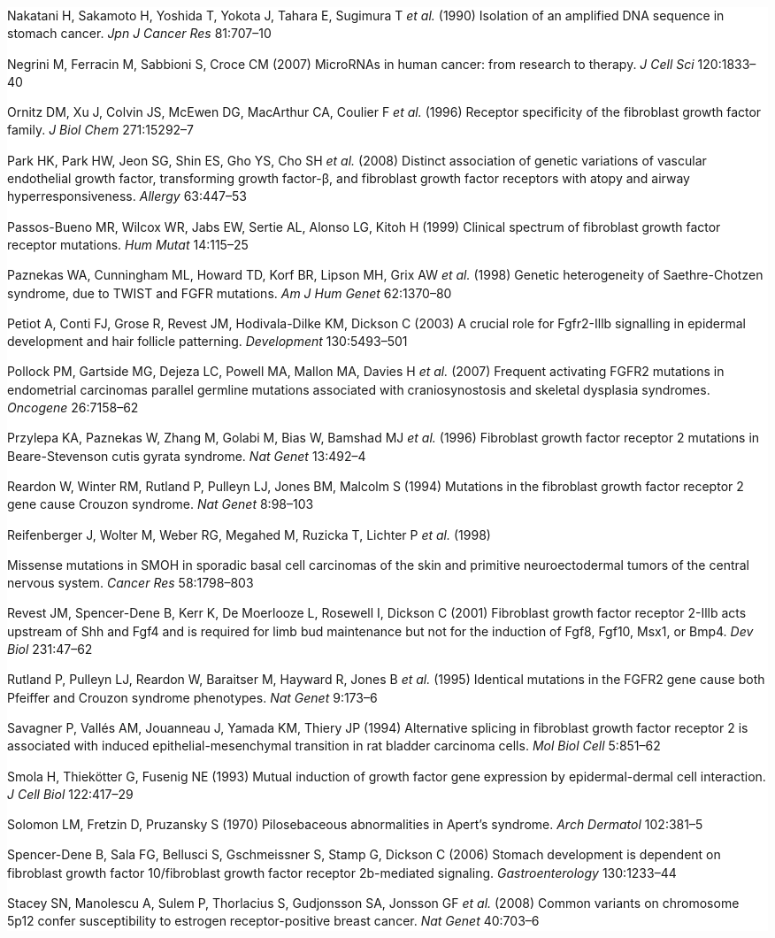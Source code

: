 Nakatani H, Sakamoto H, Yoshida T, Yokota J, Tahara E, Sugimura T *et al.* (1990) Isolation of an amplified DNA sequence in stomach cancer. *Jpn J Cancer Res* 81:707–10

Negrini M, Ferracin M, Sabbioni S, Croce CM (2007) MicroRNAs in human cancer: from research to therapy. *J Cell Sci* 120:1833–40

Ornitz DM, Xu J, Colvin JS, McEwen DG, MacArthur CA, Coulier F *et al.* (1996) Receptor specificity of the fibroblast growth factor family. *J Biol Chem* 271:15292–7

Park HK, Park HW, Jeon SG, Shin ES, Gho YS, Cho SH *et al.* (2008) Distinct association of genetic variations of vascular endothelial growth factor, transforming growth factor-β, and fibroblast growth factor receptors with atopy and airway hyperresponsiveness. *Allergy* 63:447–53

Passos-Bueno MR, Wilcox WR, Jabs EW, Sertie AL, Alonso LG, Kitoh H (1999) Clinical spectrum of fibroblast growth factor receptor mutations. *Hum Mutat* 14:115–25

Paznekas WA, Cunningham ML, Howard TD, Korf BR, Lipson MH, Grix AW *et al.* (1998) Genetic heterogeneity of Saethre-Chotzen syndrome, due to TWIST and FGFR mutations. *Am J Hum Genet* 62:1370–80

Petiot A, Conti FJ, Grose R, Revest JM, Hodivala-Dilke KM, Dickson C (2003) A crucial role for Fgfr2-Illb signalling in epidermal development and hair follicle patterning. *Development* 130:5493–501

Pollock PM, Gartside MG, Dejeza LC, Powell MA, Mallon MA, Davies H *et al.* (2007) Frequent activating FGFR2 mutations in endometrial carcinomas parallel germline mutations associated with craniosynostosis and skeletal dysplasia syndromes. *Oncogene* 26:7158–62

Przylepa KA, Paznekas W, Zhang M, Golabi M, Bias W, Bamshad MJ *et al.* (1996) Fibroblast growth factor receptor 2 mutations in Beare-Stevenson cutis gyrata syndrome. *Nat Genet* 13:492–4

Reardon W, Winter RM, Rutland P, Pulleyn LJ, Jones BM, Malcolm S (1994) Mutations in the fibroblast growth factor receptor 2 gene cause Crouzon syndrome. *Nat Genet* 8:98–103

Reifenberger J, Wolter M, Weber RG, Megahed M, Ruzicka T, Lichter P *et al.* (1998)

Missense mutations in SMOH in sporadic basal cell carcinomas of the skin and primitive neuroectodermal tumors of the central nervous system. *Cancer Res* 58:1798–803

Revest JM, Spencer-Dene B, Kerr K, De Moerlooze L, Rosewell I, Dickson C (2001) Fibroblast growth factor receptor 2-Illb acts upstream of Shh and Fgf4 and is required for limb bud maintenance but not for the induction of Fgf8, Fgf10, Msx1, or Bmp4. *Dev Biol* 231:47–62

Rutland P, Pulleyn LJ, Reardon W, Baraitser M, Hayward R, Jones B *et al.* (1995) Identical mutations in the FGFR2 gene cause both Pfeiffer and Crouzon syndrome phenotypes. *Nat Genet* 9:173–6

Savagner P, Vallés AM, Jouanneau J, Yamada KM, Thiery JP (1994) Alternative splicing in fibroblast growth factor receptor 2 is associated with induced epithelial-mesenchymal transition in rat bladder carcinoma cells. *Mol Biol Cell* 5:851–62

Smola H, Thiekötter G, Fusenig NE (1993) Mutual induction of growth factor gene expression by epidermal-dermal cell interaction. *J Cell Biol* 122:417–29

Solomon LM, Fretzin D, Pruzansky S (1970) Pilosebaceous abnormalities in Apert’s syndrome. *Arch Dermatol* 102:381–5

Spencer-Dene B, Sala FG, Bellusci S, Gschmeissner S, Stamp G, Dickson C (2006) Stomach development is dependent on fibroblast growth factor 10/fibroblast growth factor receptor 2b-mediated signaling. *Gastroenterology* 130:1233–44

Stacey SN, Manolescu A, Sulem P, Thorlacius S, Gudjonsson SA, Jonsson GF *et al.* (2008) Common variants on chromosome 5p12 confer susceptibility to estrogen receptor-positive breast cancer. *Nat Genet* 40:703–6
